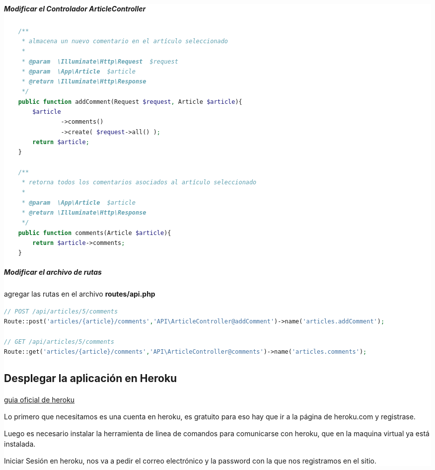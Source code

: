 ##### Modificar el Controlador ArticleController

```php
    /**
     * almacena un nuevo comentario en el artículo seleccionado
     *
     * @param  \Illuminate\Http\Request  $request
     * @param  \App\Article  $article
     * @return \Illuminate\Http\Response
     */
    public function addComment(Request $request, Article $article){
        $article
                ->comments()
                ->create( $request->all() );
        return $article;
    }

    /**
     * retorna todos los comentarios asociados al artículo seleccionado
     *
     * @param  \App\Article  $article
     * @return \Illuminate\Http\Response
     */
    public function comments(Article $article){
        return $article->comments;
    }
```

##### Modificar el archivo de rutas

agregar las rutas en el archivo **routes/api.php**

```php
// POST /api/articles/5/comments
Route::post('articles/{article}/comments','API\ArticleController@addComment')->name('articles.addComment');

// GET /api/articles/5/comments
Route::get('articles/{article}/comments','API\ArticleController@comments')->name('articles.comments');
```

## Desplegar la aplicación en Heroku

[guia oficial de heroku](https://devcenter.heroku.com/articles/getting-started-with-laravel)

Lo primero que necesitamos es una cuenta en heroku, es gratuito para eso hay que ir a la página de heroku.com y registrase.

Luego es necesario instalar la herramienta de linea de comandos para comunicarse con heroku, que en la maquina virtual ya está instalada.

Iniciar Sesión en heroku, nos va a pedir el correo electrónico y la password con la que nos registramos en el sitio.
